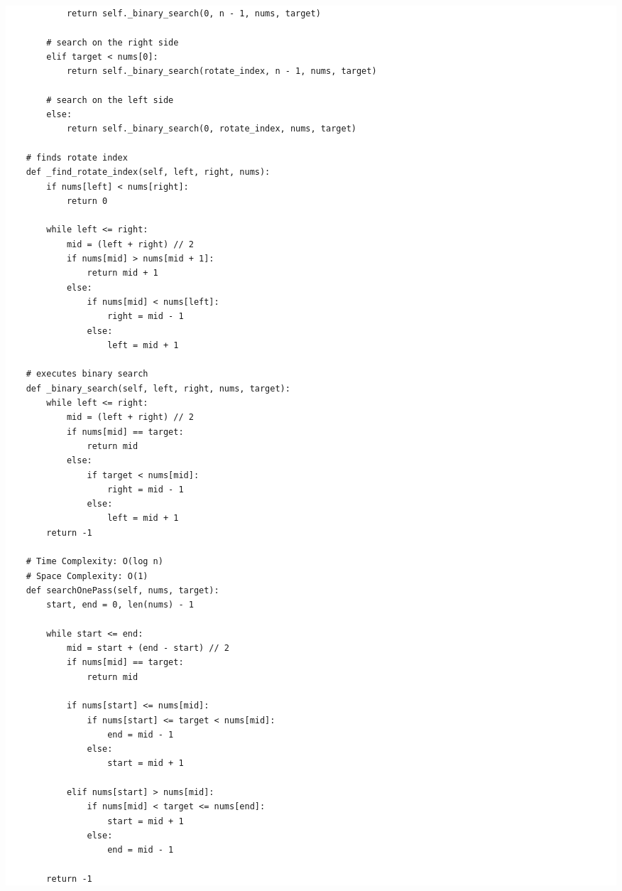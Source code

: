 ```python3
            return self._binary_search(0, n - 1, nums, target)

        # search on the right side
        elif target < nums[0]:
            return self._binary_search(rotate_index, n - 1, nums, target)

        # search on the left side
        else:
            return self._binary_search(0, rotate_index, nums, target)
    
    # finds rotate index
    def _find_rotate_index(self, left, right, nums):
        if nums[left] < nums[right]:
            return 0

        while left <= right:
            mid = (left + right) // 2
            if nums[mid] > nums[mid + 1]:
                return mid + 1
            else:
                if nums[mid] < nums[left]:
                    right = mid - 1
                else:
                    left = mid + 1
    
    # executes binary search
    def _binary_search(self, left, right, nums, target):
        while left <= right:
            mid = (left + right) // 2
            if nums[mid] == target:
                return mid
            else:
                if target < nums[mid]:
                    right = mid - 1
                else:
                    left = mid + 1
        return -1

    # Time Complexity: O(log n)
    # Space Complexity: O(1)
    def searchOnePass(self, nums, target):
        start, end = 0, len(nums) - 1

        while start <= end:
            mid = start + (end - start) // 2
            if nums[mid] == target:
                return mid

            if nums[start] <= nums[mid]:
                if nums[start] <= target < nums[mid]:
                    end = mid - 1
                else:
                    start = mid + 1

            elif nums[start] > nums[mid]:
                if nums[mid] < target <= nums[end]:
                    start = mid + 1
                else:
                    end = mid - 1

        return -1

```